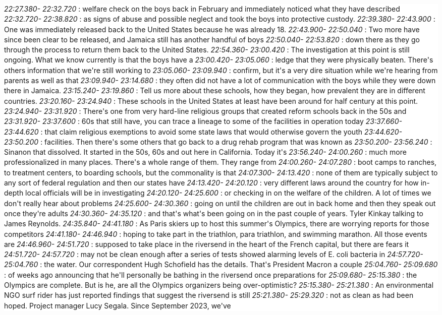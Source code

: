*22:27.380- 22:32.720* :  welfare check on the boys back in February and immediately noticed what they have described
*22:32.720- 22:38.820* :  as signs of abuse and possible neglect and took the boys into protective custody.
*22:39.380- 22:43.900* :  One was immediately released back to the United States because he was already 18.
*22:43.900- 22:50.040* :  Two more have since been clear to be released, and Jamaica still has another handful of boys
*22:50.040- 22:53.820* :  down there as they go through the process to return them back to the United States.
*22:54.360- 23:00.420* :  The investigation at this point is still ongoing. What we know currently is that the boys have a
*23:00.420- 23:05.060* :  ledge that they were physically beaten. There's others information that we're still working to
*23:05.060- 23:09.940* :  confirm, but it's a very dire situation while we're hearing from parents as well as that
*23:09.940- 23:14.680* :  they often did not have a lot of communication with the boys while they were down there in Jamaica.
*23:15.240- 23:19.860* :  Tell us more about these schools, how they began, how prevalent they are in different countries.
*23:20.160- 23:24.940* :  These schools in the United States at least have been around for half century at this point.
*23:24.940- 23:31.920* :  There's one from very hard-line religious groups that created reform schools back in the 50s and
*23:31.920- 23:37.600* :  60s that still have, you can trace a lineage to some of the facilities in operation today
*23:37.660- 23:44.620* :  that claim religious exemptions to avoid some state laws that would otherwise govern the youth
*23:44.620- 23:50.200* :  facilities. Then there's some others that go back to a drug rehab program that was known as
*23:50.200- 23:56.240* :  Sinanon that dissolved. It started in the 50s, 60s and out here in California. Today it's
*23:56.240- 24:00.260* :  much more professionalized in many places. There's a whole range of them. They range from
*24:00.260- 24:07.280* :  boot camps to ranches, to treatment centers, to boarding schools, but the commonality is that
*24:07.300- 24:13.420* :  none of them are typically subject to any sort of federal regulation and then our states have
*24:13.420- 24:20.120* :  very different laws around the country for how in-depth local officials will be in investigating
*24:20.120- 24:25.600* :  or checking in on the welfare of the children. A lot of times we don't really hear about problems
*24:25.600- 24:30.360* :  going on until the children are out in back home and then they speak out once they're adults
*24:30.360- 24:35.120* :  and that's what's been going on in the past couple of years. Tyler Kinkay talking to James Reynolds.
*24:35.840- 24:41.180* :  As Paris skiers up to host this summer's Olympics, there are worrying reports for those competitors
*24:41.180- 24:46.940* :  hoping to take part in the triathlon, para triathlon, and swimming marathon. All those events are
*24:46.960- 24:51.720* :  supposed to take place in the riversend in the heart of the French capital, but there are fears it
*24:51.720- 24:57.720* :  may not be clean enough after a series of tests showed alarming levels of E. coli bacteria in
*24:57.720- 25:04.760* :  the water. Our correspondent Hugh Schofield has the details. That's President Macron a couple
*25:04.760- 25:09.680* :  of weeks ago announcing that he'll personally be bathing in the riversend once preparations for
*25:09.680- 25:15.380* :  the Olympics are complete. But is he, are all the Olympics organizers being over-optimistic?
*25:15.380- 25:21.380* :  An environmental NGO surf rider has just reported findings that suggest the riversend is still
*25:21.380- 25:29.320* :  not as clean as had been hoped. Project manager Lucy Segala. Since September 2023, we've